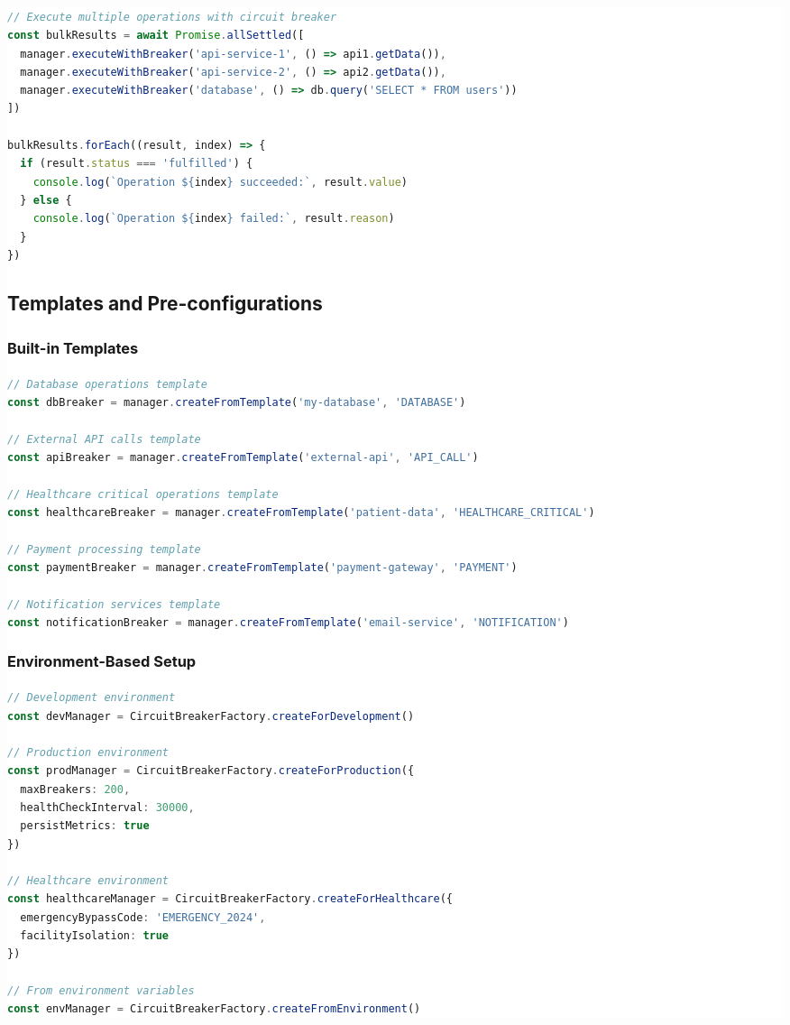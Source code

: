 ```typescript
// Execute multiple operations with circuit breaker
const bulkResults = await Promise.allSettled([
  manager.executeWithBreaker('api-service-1', () => api1.getData()),
  manager.executeWithBreaker('api-service-2', () => api2.getData()),
  manager.executeWithBreaker('database', () => db.query('SELECT * FROM users'))
])

bulkResults.forEach((result, index) => {
  if (result.status === 'fulfilled') {
    console.log(`Operation ${index} succeeded:`, result.value)
  } else {
    console.log(`Operation ${index} failed:`, result.reason)
  }
})
```

## Templates and Pre-configurations

### Built-in Templates

```typescript
// Database operations template
const dbBreaker = manager.createFromTemplate('my-database', 'DATABASE')

// External API calls template
const apiBreaker = manager.createFromTemplate('external-api', 'API_CALL')

// Healthcare critical operations template
const healthcareBreaker = manager.createFromTemplate('patient-data', 'HEALTHCARE_CRITICAL')

// Payment processing template
const paymentBreaker = manager.createFromTemplate('payment-gateway', 'PAYMENT')

// Notification services template
const notificationBreaker = manager.createFromTemplate('email-service', 'NOTIFICATION')
```

### Environment-Based Setup

```typescript
// Development environment
const devManager = CircuitBreakerFactory.createForDevelopment()

// Production environment
const prodManager = CircuitBreakerFactory.createForProduction({
  maxBreakers: 200,
  healthCheckInterval: 30000,
  persistMetrics: true
})

// Healthcare environment
const healthcareManager = CircuitBreakerFactory.createForHealthcare({
  emergencyBypassCode: 'EMERGENCY_2024',
  facilityIsolation: true
})

// From environment variables
const envManager = CircuitBreakerFactory.createFromEnvironment()
```
